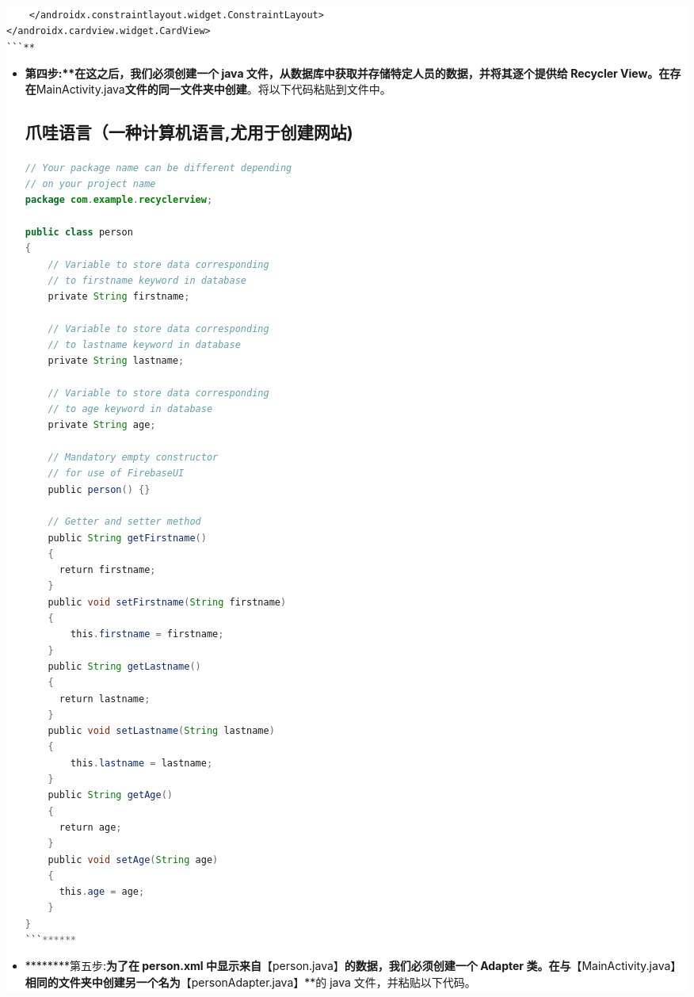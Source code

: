         </androidx.constraintlayout.widget.ConstraintLayout>
    </androidx.cardview.widget.CardView>
    ```** 
*   ****第四步:**在这之后，我们必须创建一个 java 文件，从数据库中获取并存储特定人员的数据，并将其逐个提供给 Recycler View。在存在****MainActivity.java**文件的同一文件夹中创建**。将以下代码粘贴到文件中。

    ## 爪哇语言（一种计算机语言,尤用于创建网站)

    ```java
    // Your package name can be different depending
    // on your project name
    package com.example.recyclerview;

    public class person 
    {
        // Variable to store data corresponding
        // to firstname keyword in database
        private String firstname;

        // Variable to store data corresponding
        // to lastname keyword in database
        private String lastname;

        // Variable to store data corresponding
        // to age keyword in database
        private String age;

        // Mandatory empty constructor
        // for use of FirebaseUI
        public person() {}

        // Getter and setter method
        public String getFirstname() 
        { 
          return firstname;
        }
        public void setFirstname(String firstname)
        {
            this.firstname = firstname;
        }
        public String getLastname() 
        { 
          return lastname;
        }
        public void setLastname(String lastname)
        {
            this.lastname = lastname;
        }
        public String getAge() 
        { 
          return age; 
        }
        public void setAge(String age) 
        { 
          this.age = age;
        }
    }
    ```****** 
*   ********第五步:**为了在 **person.xml** 中显示来自**【person.java】**的数据，我们必须创建一个 Adapter 类。在与**【MainActivity.java】**相同的文件夹中创建另一个名为**【personAdapter.java】**的 java 文件，并粘贴以下代码。
